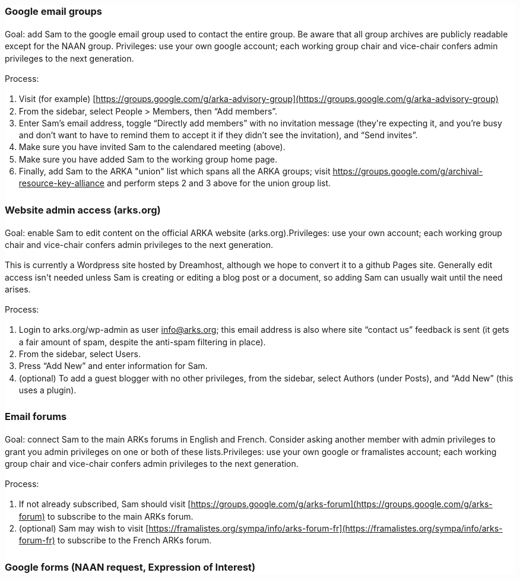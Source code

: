 ### Google email groups

Goal: add Sam to the google email group used to contact the entire group. Be aware that all group archives are publicly readable except for the NAAN group. Privileges: use your own google account; each working group chair and vice-chair confers admin privileges to the next generation.

Process:

1.  Visit (for example) [https://groups.google.com/g/arka-advisory-group](https://groups.google.com/g/arka-advisory-group)
2.  From the sidebar, select People > Members, then “Add members”.
3.  Enter Sam’s email address, toggle “Directly add members” with no invitation message (they're expecting it, and you’re busy and don’t want to have to remind them to accept it if they didn’t see the invitation), and “Send invites”.
4.  Make sure you have invited Sam to the calendared meeting (above).
5.  Make sure you have added Sam to the working group home page.
6.  Finally, add Sam to the ARKA "union" list which spans all the ARKA groups; visit https://groups.google.com/g/archival-resource-key-alliance and perform steps 2 and 3 above for the union group list.

### Website admin access (arks.org)

Goal: enable Sam to edit content on the official ARKA website (arks.org).Privileges: use your own account; each working group chair and vice-chair confers admin privileges to the next generation.

This is currently a Wordpress site hosted by Dreamhost, although we hope to convert it to a github Pages site. Generally edit access isn't needed unless Sam is creating or editing a blog post or a document, so adding Sam can usually wait until the need arises.

Process:

1.  Login to arks.org/wp-admin as user [info@arks.org](mailto:info@arks.org); this email address is also where site “contact us” feedback is sent (it gets a fair amount of spam, despite the anti-spam filtering in place).
2.  From the sidebar, select Users. 
3.  Press “Add New” and enter information for Sam.
4.  (optional) To add a guest blogger with no other privileges, from the sidebar, select Authors (under Posts), and “Add New” (this uses a plugin).

### Email forums

Goal: connect Sam to the main ARKs forums in English and French. Consider asking another member with admin privileges to grant you admin privileges on one or both of these lists.Privileges: use your own google or framalistes account; each working group chair and vice-chair confers admin privileges to the next generation.

Process:

1.  If not already subscribed, Sam should visit [https://groups.google.com/g/arks-forum](https://groups.google.com/g/arks-forum) to subscribe to the main ARKs forum.
2.  (optional) Sam may wish to visit [https://framalistes.org/sympa/info/arks-forum-fr](https://framalistes.org/sympa/info/arks-forum-fr) to subscribe to the French ARKs forum.

### Google forms (NAAN request, Expression of Interest)
